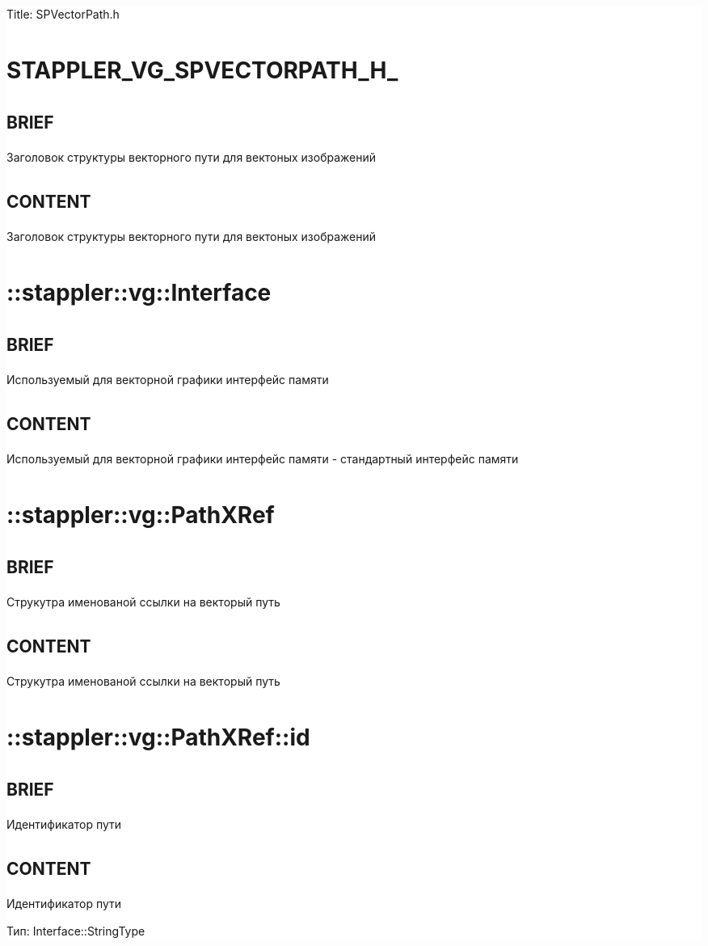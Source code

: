Title: SPVectorPath.h


# STAPPLER_VG_SPVECTORPATH_H_

## BRIEF

Заголовок структуры векторного пути для вектоных изображений

## CONTENT

Заголовок структуры векторного пути для вектоных изображений


# ::stappler::vg::Interface

## BRIEF

Используемый для векторной графики интерфейс памяти

## CONTENT

Используемый для векторной графики интерфейс памяти - стандартный интерфейс памяти

# ::stappler::vg::PathXRef

## BRIEF

Струкутра именованой ссылки на векторый путь

## CONTENT

Струкутра именованой ссылки на векторый путь


# ::stappler::vg::PathXRef::id

## BRIEF

Идентификатор пути

## CONTENT

Идентификатор пути

Тип: Interface::StringType
